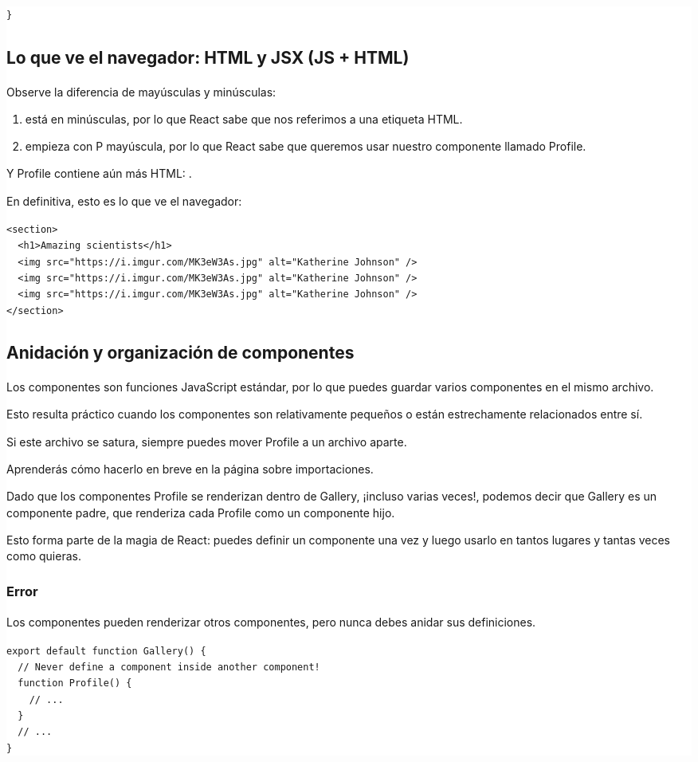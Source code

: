 ```
}

```


## Lo que ve el navegador: HTML y JSX (JS + HTML)

Observe la diferencia de mayúsculas y minúsculas:

1. <section> está en minúsculas, por lo que React sabe que nos referimos a una etiqueta HTML.

2. <Profile/> empieza con P mayúscula, por lo que React sabe que queremos usar nuestro componente llamado Profile.

Y Profile contiene aún más HTML: <img />. 

En definitiva, esto es lo que ve el navegador:

```
<section>
  <h1>Amazing scientists</h1>
  <img src="https://i.imgur.com/MK3eW3As.jpg" alt="Katherine Johnson" />
  <img src="https://i.imgur.com/MK3eW3As.jpg" alt="Katherine Johnson" />
  <img src="https://i.imgur.com/MK3eW3As.jpg" alt="Katherine Johnson" />
</section>

```


## Anidación y organización de componentes

Los componentes son funciones JavaScript estándar, por lo que puedes guardar varios componentes en el mismo archivo. 

Esto resulta práctico cuando los componentes son relativamente pequeños o están estrechamente relacionados entre sí. 

Si este archivo se satura, siempre puedes mover Profile a un archivo aparte. 

Aprenderás cómo hacerlo en breve en la página sobre importaciones.


Dado que los componentes Profile se renderizan dentro de Gallery, ¡incluso varias veces!, podemos decir que Gallery es un componente padre, que renderiza cada Profile como un componente hijo. 

Esto forma parte de la magia de React: puedes definir un componente una vez y luego usarlo en tantos lugares y tantas veces como quieras.


### Error 

Los componentes pueden renderizar otros componentes, pero nunca debes anidar sus definiciones.

```
export default function Gallery() {
  // Never define a component inside another component!
  function Profile() {
    // ...
  }
  // ...
}

```
